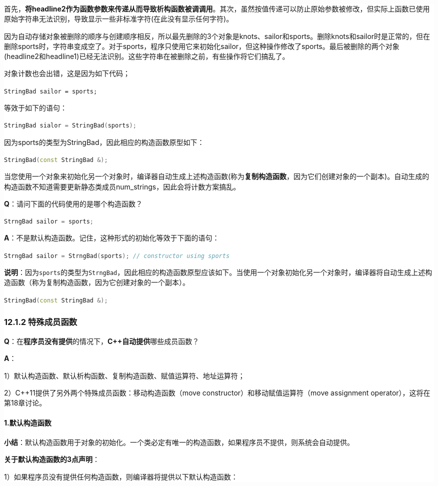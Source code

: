 首先，**将headline2作为函数参数来传递从而导致析构函数被调调用**。其次，虽然按值传递可以防止原始参数被修改，但实际上函数已使用原始字符串无法识别，导致显示一些非标准字符(在此没有显示任何字符)。

因为自动存储对象被删除的顺序与创建顺序相反，所以最先删除的3个对象是knots、sailor和sports。删除knots和sailor时是正常的，但在删除sports时，字符串变成空了。对于sports，程序只使用它来初始化sailor，但这种操作修改了sports。最后被删除的两个对象(headline2和headline1)已经无法识别。这些字符串在被删除之前，有些操作将它们搞乱了。

对象计数也会出错，这是因为如下代码；

```
StringBad sailor = sports;
```

等效于如下的语句：

```c++
StringBad sialor = StringBad(sports);
```

因为sports的类型为StringBad，因此相应的构造函数原型如下：

```c++
StringBad(const StringBad &);
```

当您使用一个对象来初始化另一个对象时，编译器自动生成上述构造函数(称为**复制构造函数**，因为它们创建对象的一个副本)。自动生成的构造函数不知道需要更新静态类成员num_strings，因此会将计数方案搞乱。

**Q**：请问下面的代码使用的是哪个构造函数？

```c++
StrngBad sailor = sports;
```

**A**：不是默认构造函数。记住，这种形式的初始化等效于下面的语句：

```c++
StrngBad sailor = StrngBad(sports); // constructor using sports
```

​	**说明**：因为`sports`的类型为`StrngBad`，因此相应的构造函数原型应该如下。当使用一个对象初始化另一个对象时，编译器将自动生成上述构造函数（称为复制构造函数，因为它创建对象的一个副本）。

```c++
StringBad(const StringBad &);
```

### 12.1.2 特殊成员函数

**Q**：在**程序员没有提供**的情况下，**C++自动提供**哪些成员函数？

**A**：

1）默认构造函数、默认析构函数、复制构造函数、赋值运算符、地址运算符；

2）C++11提供了另外两个特殊成员函数：移动构造函数（move constructor）和移动赋值运算符（move assignment operator），这将在第18章讨论。

#### **1.默认构造函数**

**小结**：默认构造函数用于对象的初始化。一个类必定有唯一的构造函数，如果程序员不提供，则系统会自动提供。

**关于默认构造函数的3点声明**：

1）如果程序员没有提供任何构造函数，则编译器将提供以下默认构造函数：
